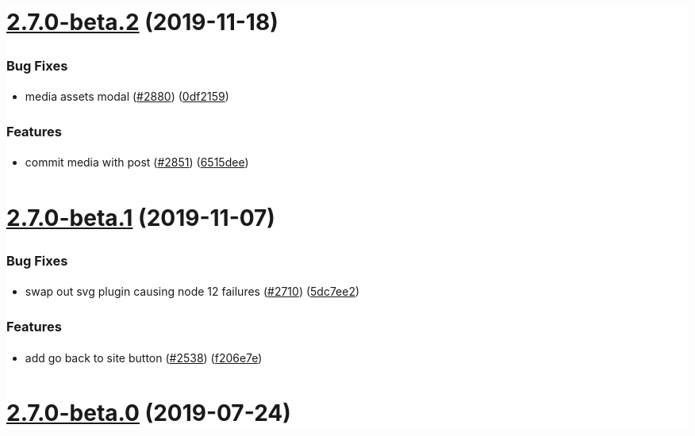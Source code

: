 



# [2.7.0-beta.2](https://github.com/decaporg/decap-cms/tree/master/packages/decap-cms-ui-default/compare/decap-cms-ui-default@2.7.0-beta.1...decap-cms-ui-default@2.7.0-beta.2) (2019-11-18)


### Bug Fixes

* media assets modal ([#2880](https://github.com/decaporg/decap-cms/tree/master/packages/decap-cms-ui-default/issues/2880)) ([0df2159](https://github.com/decaporg/decap-cms/tree/master/packages/decap-cms-ui-default/commit/0df21598ab2b3ed42c74f922ed4aadd88a64de3b))


### Features

* commit media with post ([#2851](https://github.com/decaporg/decap-cms/tree/master/packages/decap-cms-ui-default/issues/2851)) ([6515dee](https://github.com/decaporg/decap-cms/tree/master/packages/decap-cms-ui-default/commit/6515dee8715d8571ea19484a7dfab7cfd0cc40be))





# [2.7.0-beta.1](https://github.com/decaporg/decap-cms/tree/master/packages/decap-cms-ui-default/compare/decap-cms-ui-default@2.7.0-beta.0...decap-cms-ui-default@2.7.0-beta.1) (2019-11-07)


### Bug Fixes

* swap out svg plugin causing node 12 failures ([#2710](https://github.com/decaporg/decap-cms/tree/master/packages/decap-cms-ui-default/issues/2710)) ([5dc7ee2](https://github.com/decaporg/decap-cms/tree/master/packages/decap-cms-ui-default/commit/5dc7ee2a9c0e4ad68569fbc8215c3ac589231bc9))


### Features

* add go back to site button ([#2538](https://github.com/decaporg/decap-cms/tree/master/packages/decap-cms-ui-default/issues/2538)) ([f206e7e](https://github.com/decaporg/decap-cms/tree/master/packages/decap-cms-ui-default/commit/f206e7e5a13fb48ec6b27dce0dbb3a59b61de8f9))





# [2.7.0-beta.0](https://github.com/decaporg/decap-cms/tree/master/packages/decap-cms-ui-default/compare/decap-cms-ui-default@2.6.4...decap-cms-ui-default@2.7.0-beta.0) (2019-07-24)

